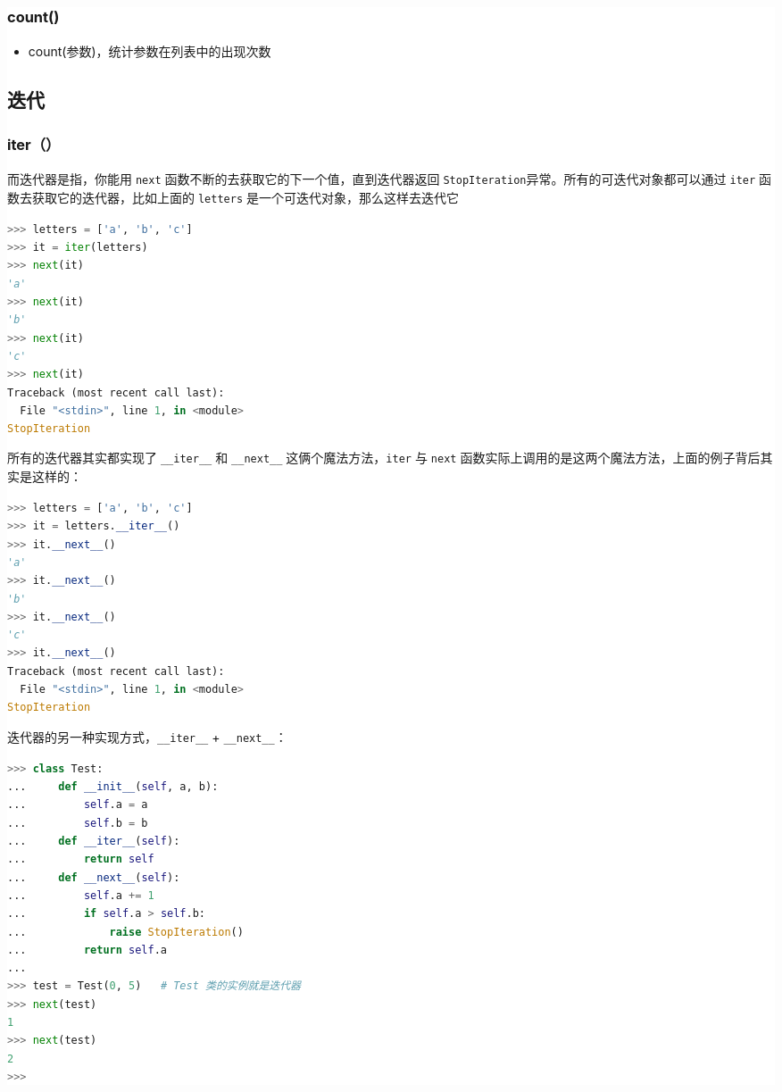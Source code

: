 ### count()

- count(参数)，统计参数在列表中的出现次数

## 迭代

### iter（）

而迭代器是指，你能用 `next` 函数不断的去获取它的下一个值，直到迭代器返回 `StopIteration`异常。所有的可迭代对象都可以通过 `iter` 函数去获取它的迭代器，比如上面的 `letters` 是一个可迭代对象，那么这样去迭代它

```python
>>> letters = ['a', 'b', 'c']
>>> it = iter(letters)
>>> next(it)
'a'
>>> next(it)
'b'
>>> next(it)
'c'
>>> next(it)
Traceback (most recent call last):
  File "<stdin>", line 1, in <module>
StopIteration
```

所有的迭代器其实都实现了 `__iter__` 和 `__next__` 这俩个魔法方法，`iter` 与 `next` 函数实际上调用的是这两个魔法方法，上面的例子背后其实是这样的：

```python
>>> letters = ['a', 'b', 'c']
>>> it = letters.__iter__()
>>> it.__next__()
'a'
>>> it.__next__()
'b'
>>> it.__next__()
'c'
>>> it.__next__()
Traceback (most recent call last):
  File "<stdin>", line 1, in <module>
StopIteration
```

迭代器的另一种实现方式，`__iter__` + `__next__`：

```python
>>> class Test:
...     def __init__(self, a, b):
...         self.a = a
...         self.b = b
...     def __iter__(self):
...         return self
...     def __next__(self):
...         self.a += 1
...         if self.a > self.b:
...             raise StopIteration()
...         return self.a
... 
>>> test = Test(0, 5)   # Test 类的实例就是迭代器
>>> next(test)
1
>>> next(test)
2
>>>
```

